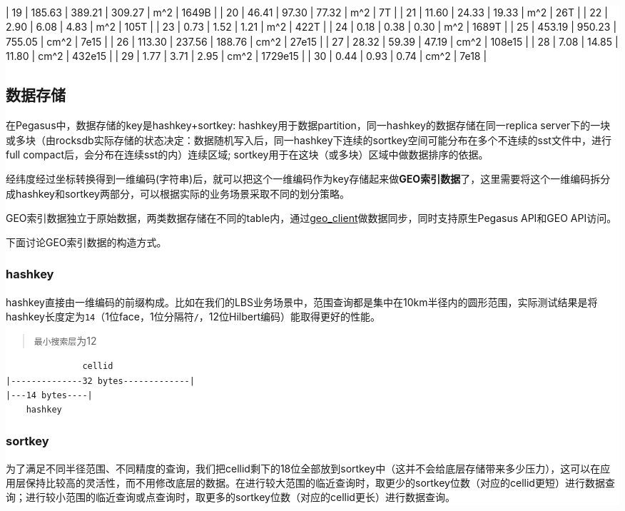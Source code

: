 | 19        | 185.63       | 389.21       | 309.27           | m^2     | 1649B               |
| 20        | 46.41        | 97.30        | 77.32            | m^2     | 7T                  |
| 21        | 11.60        | 24.33        | 19.33            | m^2     | 26T                 |
| 22        | 2.90         | 6.08         | 4.83             | m^2     | 105T                |
| 23        | 0.73         | 1.52         | 1.21             | m^2     | 422T                |
| 24        | 0.18         | 0.38         | 0.30             | m^2     | 1689T               |
| 25        | 453.19       | 950.23       | 755.05           | cm^2    | 7e15                |
| 26        | 113.30       | 237.56       | 188.76           | cm^2    | 27e15               |
| 27        | 28.32        | 59.39        | 47.19            | cm^2    | 108e15              |
| 28        | 7.08         | 14.85        | 11.80            | cm^2    | 432e15              |
| 29        | 1.77         | 3.71         | 2.95             | cm^2    | 1729e15             |
| 30        | 0.44         | 0.93         | 0.74             | cm^2    | 7e18                |



## 数据存储

在Pegasus中，数据存储的key是hashkey+sortkey: hashkey用于数据partition，同一hashkey的数据存储在同一replica server下的一块或多块（由rocksdb实际存储的状态决定：数据随机写入后，同一hashkey下连续的sortkey空间可能分布在多个不连续的sst文件中，进行full compact后，会分布在连续sst的内）连续区域; sortkey用于在这块（或多块）区域中做数据排序的依据。

经纬度经过坐标转换得到一维编码(字符串)后，就可以把这个一维编码作为key存储起来做**GEO索引数据**了，这里需要将这个一维编码拆分成hashkey和sortkey两部分，可以根据实际的业务场景采取不同的划分策略。

GEO索引数据独立于原始数据，两类数据存储在不同的table内，通过[geo_client](https://github.com/XiaoMi/pegasus/blob/master/src/geo/lib/geo_client.h)做数据同步，同时支持原生Pegasus API和GEO API访问。

下面讨论GEO索引数据的构造方式。

### hashkey

hashkey直接由一维编码的前缀构成。比如在我们的LBS业务场景中，范围查询都是集中在10km半径内的圆形范围，实际测试结果是将hashkey长度定为`14`（1位face，1位分隔符`/`，12位Hilbert编码）能取得更好的性能。

> `最小搜索层`为12

```
               cellid
|--------------32 bytes-------------|
|---14 bytes----|
    hashkey
```

### sortkey

为了满足不同半径范围、不同精度的查询，我们把cellid剩下的18位全部放到sortkey中（这并不会给底层存储带来多少压力），这可以在应用层保持比较高的灵活性，而不用修改底层的数据。在进行较大范围的临近查询时，取更少的sortkey位数（对应的cellid更短）进行数据查询；进行较小范围的临近查询或点查询时，取更多的sortkey位数（对应的cellid更长）进行数据查询。
